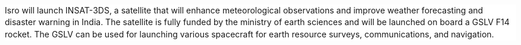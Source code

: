 Isro will launch INSAT-3DS, a satellite that will enhance meteorological observations and improve weather forecasting and disaster warning in India. The satellite is fully funded by the ministry of earth sciences and will be launched on board a GSLV F14 rocket. The GSLV can be used for launching various spacecraft for earth resource surveys, communications, and navigation.

